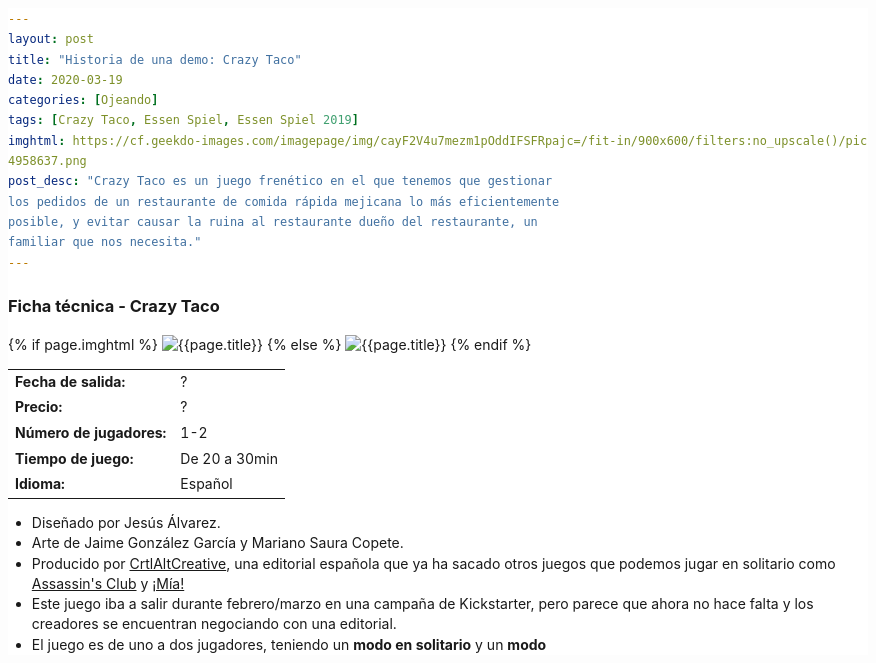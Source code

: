 ```yaml
---
layout: post
title: "Historia de una demo: Crazy Taco"
date: 2020-03-19
categories: [Ojeando]
tags: [Crazy Taco, Essen Spiel, Essen Spiel 2019]
imghtml: https://cf.geekdo-images.com/imagepage/img/cayF2V4u7mezm1pOddIFSFRpajc=/fit-in/900x600/filters:no_upscale()/pic4958637.png
post_desc: "Crazy Taco es un juego frenético en el que tenemos que gestionar 
los pedidos de un restaurante de comida rápida mejicana lo más eficientemente 
posible, y evitar causar la ruina al restaurante dueño del restaurante, un 
familiar que nos necesita." 
---
```


<div class="panel panel-warning">
    <div class="panel-heading">
        <h3 class="panel-title">Ficha técnica - Crazy Taco</h3>
    </div>
    <div class="panel-body">
        <div class="col-md-6 post-img">
	    {% if page.imghtml %}
            <img width="400" src="{{page.imghtml}}"
                alt="{{page.title}}">
            {% else %}
            <img width="400" src="{{site.baseurl}}/images/{{page.img}}"
                alt="{{page.title}}">
            {% endif %}
        </div>
        <div class="col-md-6">
        <table class="table table-striped table-hover">
            <tr><td class="text-left"><strong>Fecha de salida:</strong></td><td
                class="text-left">?</td></tr>
            <tr><td class="text-left"><strong>Precio:</strong></td>
                <td class="text-left">?</td>
            </tr>
            <tr><td class="text-left"><strong>Número de jugadores:</strong></td><td class="text-left">1-2</td></tr>
            <tr><td class="text-left"><strong>Tiempo de juego:</strong></td><td
                class="text-left">De 20 a 30min</td></tr>
            <tr><td class="text-left"><strong>Idioma:</strong></td><td
            class="text-left">Español</td></tr>
         </table>
        </div>
        <div class="col-md-12"></div>
        <div class="col-md-12">
         <ul>
             <li>Diseñado por Jesús Álvarez.</li>
             <li>Arte de Jaime González García y Mariano Saura Copete.</li>
             <li>Producido por <a
                href="http://ctrlaltcreative.com/index.html">CrtlAltCreative</a>,
                una editorial española que ya ha sacado otros juegos que
                podemos jugar en solitario como <a
                href="https://boardgamegeek.com/boardgame/213681/assassins-club">Assassin's
                Club</a> y <a
                href="https://boardgamegeek.com/boardgame/235513/mia">¡Mía!</a>
                </li>
             <li>Este juego iba a salir durante febrero/marzo en una campaña de
                Kickstarter, pero parece que ahora no hace falta y los
                creadores se encuentran negociando con una editorial.</li>
                <li>El juego es de uno a dos jugadores, teniendo un
                <strong>modo en solitario</strong> y un <strong>modo